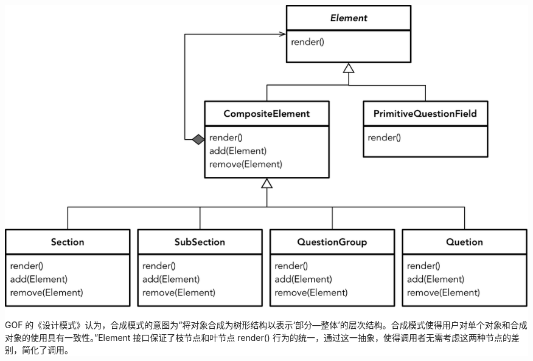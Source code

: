 ![86050962.png](images/e92074d0-95ad-11e9-9279-23d239944d33.png)

GOF 的《设计模式》认为，合成模式的意图为“将对象合成为树形结构以表示‘部分—整体’的层次结构。合成模式使得用户对单个对象和合成对象的使用具有一致性。”Element 接口保证了枝节点和叶节点 render() 行为的统一，通过这一抽象，使得调用者无需考虑这两种节点的差别，简化了调用。